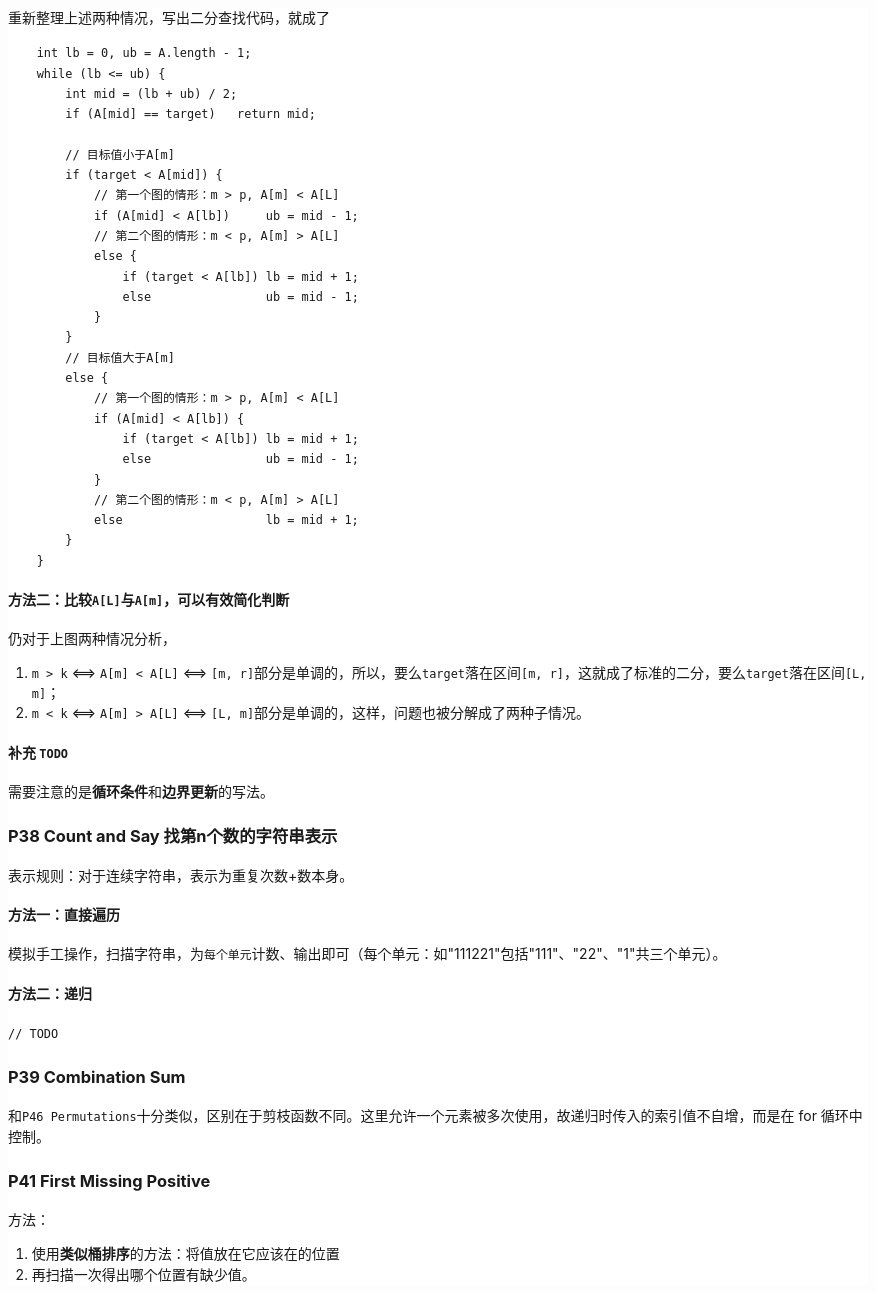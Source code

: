 重新整理上述两种情况，写出二分查找代码，就成了
```
	int lb = 0, ub = A.length - 1;
	while (lb <= ub) {
		int mid = (lb + ub) / 2;
		if (A[mid] == target)	return mid;
		
		// 目标值小于A[m]
		if (target < A[mid]) {
			// 第一个图的情形：m > p, A[m] < A[L]
			if (A[mid] < A[lb])		ub = mid - 1;
			// 第二个图的情形：m < p, A[m] > A[L]
			else {
				if (target < A[lb])	lb = mid + 1;
				else				ub = mid - 1;
			}
		} 
		// 目标值大于A[m]
		else {
			// 第一个图的情形：m > p, A[m] < A[L]
			if (A[mid] < A[lb]) {
				if (target < A[lb])	lb = mid + 1;
				else				ub = mid - 1;
			}
			// 第二个图的情形：m < p, A[m] > A[L]
			else					lb = mid + 1;
		}
	}
```

#### 方法二：比较`A[L]`与`A[m]`，可以有效简化判断
仍对于上图两种情况分析，
1. `m > k` <==> `A[m] < A[L]` <==> `[m, r]`部分是单调的，所以，要么`target`落在区间`[m, r]`，这就成了标准的二分，要么`target`落在区间`[L, m]`；
2. `m < k` <==> `A[m] > A[L]` <==> `[L, m]`部分是单调的，这样，问题也被分解成了两种子情况。

#### 补充 `TODO`
需要注意的是**循环条件**和**边界更新**的写法。

### P38 Count and Say 找第n个数的字符串表示
表示规则：对于连续字符串，表示为重复次数+数本身。

#### 方法一：直接遍历
模拟手工操作，扫描字符串，为`每个单元`计数、输出即可（每个单元：如"111221"包括"111"、"22"、"1"共三个单元）。

#### 方法二：递归 
`// TODO`

### P39 Combination Sum
和`P46 Permutations`十分类似，区别在于剪枝函数不同。这里允许一个元素被多次使用，故递归时传入的索引值不自增，而是在 for 循环中控制。

### P41 First Missing Positive 
方法：
1. 使用**类似桶排序**的方法：将值放在它应该在的位置
2. 再扫描一次得出哪个位置有缺少值。
